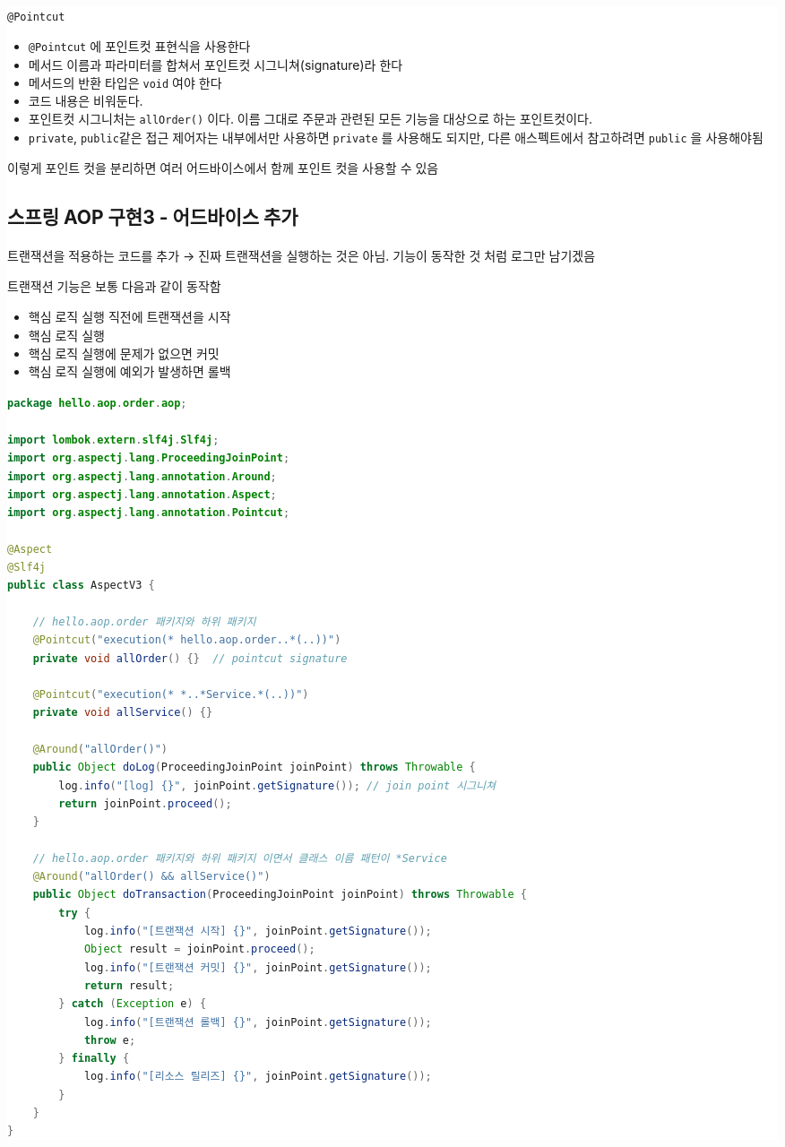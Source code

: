 `@Pointcut`

- `@Pointcut` 에 포인트컷 표현식을 사용한다
- 메서드 이름과 파라미터를 합쳐서 포인트컷 시그니쳐(signature)라 한다
- 메서드의 반환 타입은 `void` 여야 한다
- 코드 내용은 비워둔다.
- 포인트컷 시그니처는 `allOrder()` 이다. 이름 그대로 주문과 관련된 모든 기능을 대상으로 하는 포인트컷이다.
- `private`, `public`같은 접근 제어자는 내부에서만 사용하면 `private` 를 사용해도 되지만, 다른 애스펙트에서 참고하려면 `public` 을 사용해야됨

이렇게 포인트 컷을 분리하면 여러 어드바이스에서 함께 포인트 컷을 사용할 수 있음

## 스프링 AOP 구현3 - 어드바이스 추가

트랜잭션을 적용하는 코드를 추가 → 진짜 트랜잭션을 실행하는 것은 아님. 기능이 동작한 것 처럼 로그만 남기겠음

트랜잭션 기능은 보통 다음과 같이 동작함

- 핵심 로직 실행 직전에 트랜잭션을 시작
- 핵심 로직 실행
- 핵심 로직 실행에 문제가 없으면 커밋
- 핵심 로직 실행에 예외가 발생하면 롤백

```java
package hello.aop.order.aop;

import lombok.extern.slf4j.Slf4j;
import org.aspectj.lang.ProceedingJoinPoint;
import org.aspectj.lang.annotation.Around;
import org.aspectj.lang.annotation.Aspect;
import org.aspectj.lang.annotation.Pointcut;

@Aspect
@Slf4j
public class AspectV3 {

    // hello.aop.order 패키지와 하위 패키지
    @Pointcut("execution(* hello.aop.order..*(..))")
    private void allOrder() {}  // pointcut signature

    @Pointcut("execution(* *..*Service.*(..))")
    private void allService() {}

    @Around("allOrder()")
    public Object doLog(ProceedingJoinPoint joinPoint) throws Throwable {
        log.info("[log] {}", joinPoint.getSignature()); // join point 시그니쳐
        return joinPoint.proceed();
    }

    // hello.aop.order 패키지와 하위 패키지 이면서 클래스 이름 패턴이 *Service
    @Around("allOrder() && allService()")
    public Object doTransaction(ProceedingJoinPoint joinPoint) throws Throwable {
        try {
            log.info("[트랜잭션 시작] {}", joinPoint.getSignature());
            Object result = joinPoint.proceed();
            log.info("[트랜잭션 커밋] {}", joinPoint.getSignature());
            return result;
        } catch (Exception e) {
            log.info("[트랜잭션 롤백] {}", joinPoint.getSignature());
            throw e;
        } finally {
            log.info("[리소스 릴리즈] {}", joinPoint.getSignature());
        }
    }
}
```

